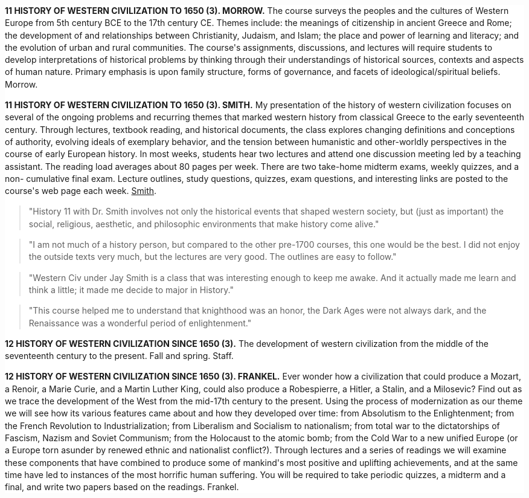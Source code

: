 **11 HISTORY OF WESTERN CIVILIZATION TO 1650 (3). MORROW.** The course surveys
the peoples and the cultures of Western Europe from 5th century BCE to the
17th century CE. Themes include: the meanings of citizenship in ancient Greece
and Rome; the development of and relationships between Christianity, Judaism,
and Islam; the place and power of learning and literacy; and the evolution of
urban and rural communities. The course's assignments, discussions, and
lectures will require students to develop interpretations of historical
problems by thinking through their understandings of historical sources,
contexts and aspects of human nature. Primary emphasis is upon family
structure, forms of governance, and facets of ideological/spiritual beliefs.
Morrow.

**11 HISTORY OF WESTERN CIVILIZATION TO 1650 (3). SMITH.** My presentation of
the history of western civilization focuses on several of the ongoing problems
and recurring themes that marked western history from classical Greece to the
early seventeenth century. Through lectures, textbook reading, and historical
documents, the class explores changing definitions and conceptions of
authority, evolving ideals of exemplary behavior, and the tension between
humanistic and other-worldly perspectives in the course of early European
history. In most weeks, students hear two lectures and attend one discussion
meeting led by a teaching assistant. The reading load averages about 80 pages
per week. There are two take-home midterm exams, weekly quizzes, and a non-
cumulative final exam. Lecture outlines, study questions, quizzes, exam
questions, and interesting links are posted to the course's web page each
week. [Smith](http://www.unc.edu/depts/history/faculty/smith.html).

> "History 11 with Dr. Smith involves not only the historical events that
shaped western society, but (just as important) the social, religious,
aesthetic, and philosophic environments that make history come alive."

>

> "I am not much of a history person, but compared to the other pre-1700
courses, this one would be the best. I did not enjoy the outside texts very
much, but the lectures are very good. The outlines are easy to follow."

>

> "Western Civ under Jay Smith is a class that was interesting enough to keep
me awake. And it actually made me learn and think a little; it made me decide
to major in History."

>

> "This course helped me to understand that knighthood was an honor, the Dark
Ages were not always dark, and the Renaissance was a wonderful period of
enlightenment."

**12 HISTORY OF WESTERN CIVILIZATION SINCE 1650 (3).** The development of
western civilization from the middle of the seventeenth century to the
present. Fall and spring. Staff.

**12 HISTORY OF WESTERN CIVILIZATION SINCE 1650 (3). FRANKEL.** Ever wonder
how a civilization that could produce a Mozart, a Renoir, a Marie Curie, and a
Martin Luther King, could also produce a Robespierre, a Hitler, a Stalin, and
a Milosevic? Find out as we trace the development of the West from the
mid-17th century to the present. Using the process of modernization as our
theme we will see how its various features came about and how they developed
over time: from Absolutism to the Enlightenment; from the French Revolution to
Industrialization; from Liberalism and Socialism to nationalism; from total
war to the dictatorships of Fascism, Nazism and Soviet Communism; from the
Holocaust to the atomic bomb; from the Cold War to a new unified Europe (or a
Europe torn asunder by renewed ethnic and nationalist conflict?). Through
lectures and a series of readings we will examine these components that have
combined to produce some of mankind's most positive and uplifting
achievements, and at the same time have led to instances of the most horrific
human suffering. You will be required to take periodic quizzes, a midterm and
a final, and write two papers based on the readings. Frankel.